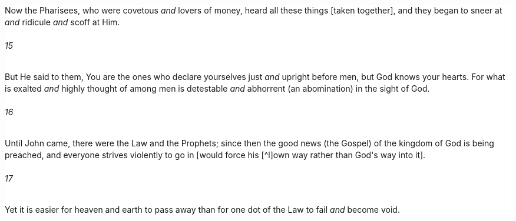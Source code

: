 



Now the Pharisees, who were covetous _and_ lovers of money, heard all these things [taken together], and they began to sneer at _and_ ridicule _and_ scoff at Him. 













###### 15 






But He said to them, You are the ones who declare yourselves just _and_ upright before men, but God knows your hearts. For what is exalted _and_ highly thought of among men is detestable _and_ abhorrent (an abomination) in the sight of God. 













###### 16 






Until John came, there were the Law and the Prophets; since then the good news (the Gospel) of the kingdom of God is being preached, and everyone strives violently to go in [would force his [^l]own way rather than God's way into it]. 













###### 17 






Yet it is easier for heaven and earth to pass away than for one dot of the Law to fail _and_ become void. 






